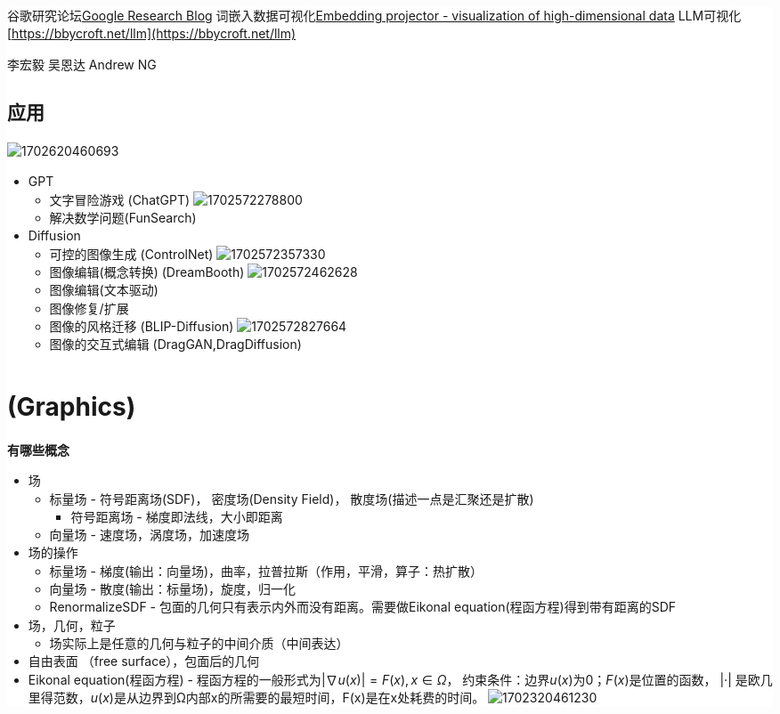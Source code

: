 谷歌研究论坛[Google Research Blog](https://blog.research.google/)
词嵌入数据可视化[Embedding projector - visualization of high-dimensional data](https://projector.tensorflow.org/)
LLM可视化 [https://bbycroft.net/llm](https://bbycroft.net/llm)

李宏毅
吴恩达 Andrew NG


## 应用

<img src="https://cdn.jsdelivr.net/gh/aaronmack/image-hosting@master/e/1702620460693.webp" alt="1702620460693" width=500/>

* GPT
	* 文字冒险游戏 (ChatGPT) <img src="https://cdn.jsdelivr.net/gh/aaronmack/image-hosting@master/e/1702572278800.webp" alt="1702572278800" width=300/> 
	* 解决数学问题(FunSearch)
* Diffusion
	* 可控的图像生成 (ControlNet) <img src="https://cdn.jsdelivr.net/gh/aaronmack/image-hosting@master/e/1702572357330.webp" alt="1702572357330" width=300/>
	* 图像编辑(概念转换) (DreamBooth) <img src="https://cdn.jsdelivr.net/gh/aaronmack/image-hosting@master/e/1702572462628.webp" alt="1702572462628" width=300/>
	* 图像编辑(文本驱动)
	* 图像修复/扩展
	* 图像的风格迁移 (BLIP-Diffusion) <img src="https://cdn.jsdelivr.net/gh/aaronmack/image-hosting@master/e/1702572827664.webp" alt="1702572827664" width=300/>
	* 图像的交互式编辑 (DragGAN,DragDiffusion)

# (Graphics)

**有哪些概念**

* 场
	* 标量场 - 符号距离场(SDF)， 密度场(Density Field)， 散度场(描述一点是汇聚还是扩散)
		* 符号距离场 - 梯度即法线，大小即距离
	* 向量场 - 速度场，涡度场，加速度场
* 场的操作
	* 标量场 - 梯度(输出：向量场)，曲率，拉普拉斯（作用，平滑，算子：热扩散）
	* 向量场 - 散度(输出：标量场)，旋度，归一化
	* RenormalizeSDF - 包面的几何只有表示内外而没有距离。需要做Eikonal equation(程函方程)得到带有距离的SDF
* 场，几何，粒子
	* 场实际上是任意的几何与粒子的中间介质（中间表达）
* 自由表面 （free surface），包面后的几何
* Eikonal equation(程函方程) - 程函方程的一般形式为$|\nabla u(x)|=F(x), x∈Ω$，  约束条件：边界$u(x)$为$0$；$F(x)$是位置的函数， $|·|$  是欧几里得范数，$u(x)$是从边界到Ω内部x的所需要的最短时间，F(x)是在x处耗费的时间。
  <img src="https://cdn.jsdelivr.net/gh/aaronmack/image-hosting@master/e/1702320461230.webp" alt="1702320461230" width=400/>

